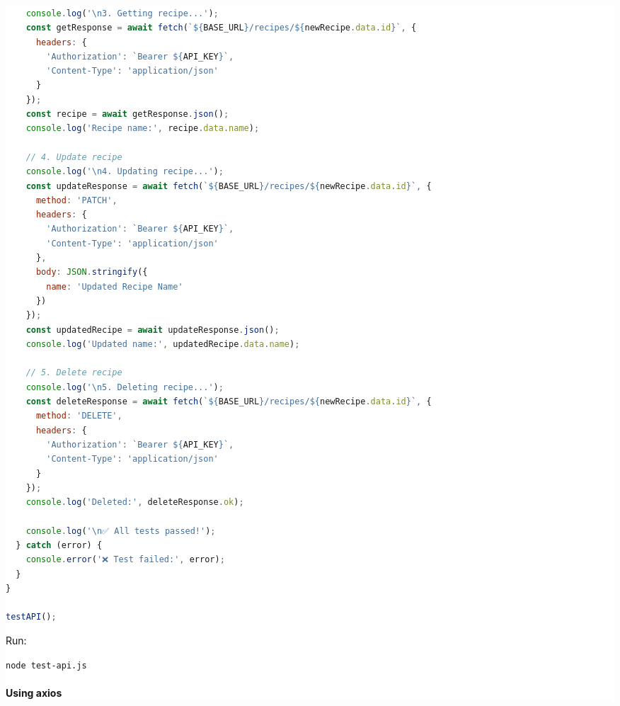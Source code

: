 ```javascript
    console.log('\n3. Getting recipe...');
    const getResponse = await fetch(`${BASE_URL}/recipes/${newRecipe.data.id}`, {
      headers: {
        'Authorization': `Bearer ${API_KEY}`,
        'Content-Type': 'application/json'
      }
    });
    const recipe = await getResponse.json();
    console.log('Recipe name:', recipe.data.name);

    // 4. Update recipe
    console.log('\n4. Updating recipe...');
    const updateResponse = await fetch(`${BASE_URL}/recipes/${newRecipe.data.id}`, {
      method: 'PATCH',
      headers: {
        'Authorization': `Bearer ${API_KEY}`,
        'Content-Type': 'application/json'
      },
      body: JSON.stringify({
        name: 'Updated Recipe Name'
      })
    });
    const updatedRecipe = await updateResponse.json();
    console.log('Updated name:', updatedRecipe.data.name);

    // 5. Delete recipe
    console.log('\n5. Deleting recipe...');
    const deleteResponse = await fetch(`${BASE_URL}/recipes/${newRecipe.data.id}`, {
      method: 'DELETE',
      headers: {
        'Authorization': `Bearer ${API_KEY}`,
        'Content-Type': 'application/json'
      }
    });
    console.log('Deleted:', deleteResponse.ok);

    console.log('\n✅ All tests passed!');
  } catch (error) {
    console.error('❌ Test failed:', error);
  }
}

testAPI();
```

Run:
```bash
node test-api.js
```

#### Using axios
